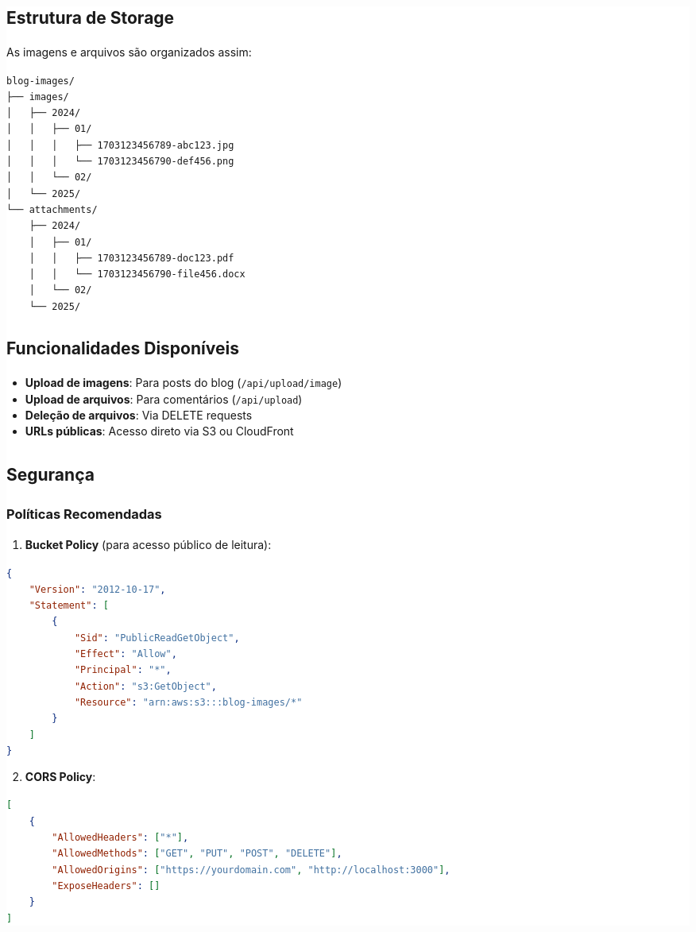 ## Estrutura de Storage

As imagens e arquivos são organizados assim:

```
blog-images/
├── images/
│   ├── 2024/
│   │   ├── 01/
│   │   │   ├── 1703123456789-abc123.jpg
│   │   │   └── 1703123456790-def456.png
│   │   └── 02/
│   └── 2025/
└── attachments/
    ├── 2024/
    │   ├── 01/
    │   │   ├── 1703123456789-doc123.pdf
    │   │   └── 1703123456790-file456.docx
    │   └── 02/
    └── 2025/
```

## Funcionalidades Disponíveis

- **Upload de imagens**: Para posts do blog (`/api/upload/image`)
- **Upload de arquivos**: Para comentários (`/api/upload`)
- **Deleção de arquivos**: Via DELETE requests
- **URLs públicas**: Acesso direto via S3 ou CloudFront

## Segurança

### Políticas Recomendadas

1. **Bucket Policy** (para acesso público de leitura):
```json
{
    "Version": "2012-10-17",
    "Statement": [
        {
            "Sid": "PublicReadGetObject",
            "Effect": "Allow",
            "Principal": "*",
            "Action": "s3:GetObject",
            "Resource": "arn:aws:s3:::blog-images/*"
        }
    ]
}
```

2. **CORS Policy**:
```json
[
    {
        "AllowedHeaders": ["*"],
        "AllowedMethods": ["GET", "PUT", "POST", "DELETE"],
        "AllowedOrigins": ["https://yourdomain.com", "http://localhost:3000"],
        "ExposeHeaders": []
    }
]
```

